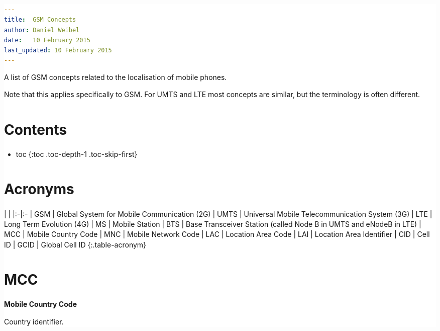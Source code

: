 ```yaml
---
title:  GSM Concepts
author: Daniel Weibel
date:   10 February 2015
last_updated: 10 February 2015
---
```


A list of GSM concepts related to the localisation of mobile phones.

Note that this applies specifically to GSM. For UMTS and LTE most concepts are similar, but the terminology is often different.

# Contents

-  toc
{:toc .toc-depth-1 .toc-skip-first}

# Acronyms

| |
|:-|:-
| GSM | Global System for Mobile Communication (2G)
| UMTS | Universal Mobile Telecommunication System (3G)
| LTE | Long Term Evolution (4G)
| MS | Mobile Station
| BTS | Base Transceiver Station (called Node B in UMTS and eNodeB in LTE)
| MCC | Mobile Country Code
| MNC | Mobile Network Code
| LAC | Location Area Code
| LAI | Location Area Identifier
| CID | Cell ID
| GCID | Global Cell ID
{:.table-acronym}

# MCC

**Mobile Country Code**

Country identifier.
